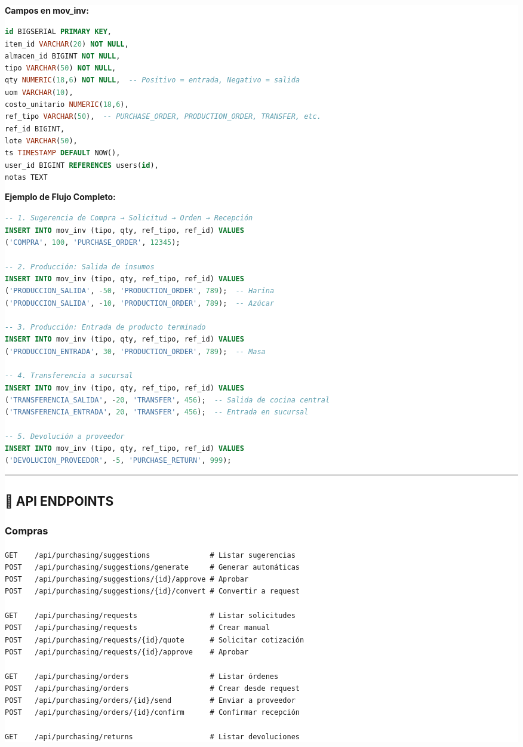 **Campos en mov_inv:**
```sql
id BIGSERIAL PRIMARY KEY,
item_id VARCHAR(20) NOT NULL,
almacen_id BIGINT NOT NULL,
tipo VARCHAR(50) NOT NULL,
qty NUMERIC(18,6) NOT NULL,  -- Positivo = entrada, Negativo = salida
uom VARCHAR(10),
costo_unitario NUMERIC(18,6),
ref_tipo VARCHAR(50),  -- PURCHASE_ORDER, PRODUCTION_ORDER, TRANSFER, etc.
ref_id BIGINT,
lote VARCHAR(50),
ts TIMESTAMP DEFAULT NOW(),
user_id BIGINT REFERENCES users(id),
notas TEXT
```

**Ejemplo de Flujo Completo:**

```sql
-- 1. Sugerencia de Compra → Solicitud → Orden → Recepción
INSERT INTO mov_inv (tipo, qty, ref_tipo, ref_id) VALUES
('COMPRA', 100, 'PURCHASE_ORDER', 12345);

-- 2. Producción: Salida de insumos
INSERT INTO mov_inv (tipo, qty, ref_tipo, ref_id) VALUES
('PRODUCCION_SALIDA', -50, 'PRODUCTION_ORDER', 789);  -- Harina
('PRODUCCION_SALIDA', -10, 'PRODUCTION_ORDER', 789);  -- Azúcar

-- 3. Producción: Entrada de producto terminado
INSERT INTO mov_inv (tipo, qty, ref_tipo, ref_id) VALUES
('PRODUCCION_ENTRADA', 30, 'PRODUCTION_ORDER', 789);  -- Masa

-- 4. Transferencia a sucursal
INSERT INTO mov_inv (tipo, qty, ref_tipo, ref_id) VALUES
('TRANSFERENCIA_SALIDA', -20, 'TRANSFER', 456);  -- Salida de cocina central
('TRANSFERENCIA_ENTRADA', 20, 'TRANSFER', 456);  -- Entrada en sucursal

-- 5. Devolución a proveedor
INSERT INTO mov_inv (tipo, qty, ref_tipo, ref_id) VALUES
('DEVOLUCION_PROVEEDOR', -5, 'PURCHASE_RETURN', 999);
```

---

## 📡 API ENDPOINTS

### **Compras**
```
GET    /api/purchasing/suggestions              # Listar sugerencias
POST   /api/purchasing/suggestions/generate     # Generar automáticas
POST   /api/purchasing/suggestions/{id}/approve # Aprobar
POST   /api/purchasing/suggestions/{id}/convert # Convertir a request

GET    /api/purchasing/requests                 # Listar solicitudes
POST   /api/purchasing/requests                 # Crear manual
POST   /api/purchasing/requests/{id}/quote      # Solicitar cotización
POST   /api/purchasing/requests/{id}/approve    # Aprobar

GET    /api/purchasing/orders                   # Listar órdenes
POST   /api/purchasing/orders                   # Crear desde request
POST   /api/purchasing/orders/{id}/send         # Enviar a proveedor
POST   /api/purchasing/orders/{id}/confirm      # Confirmar recepción

GET    /api/purchasing/returns                  # Listar devoluciones
```